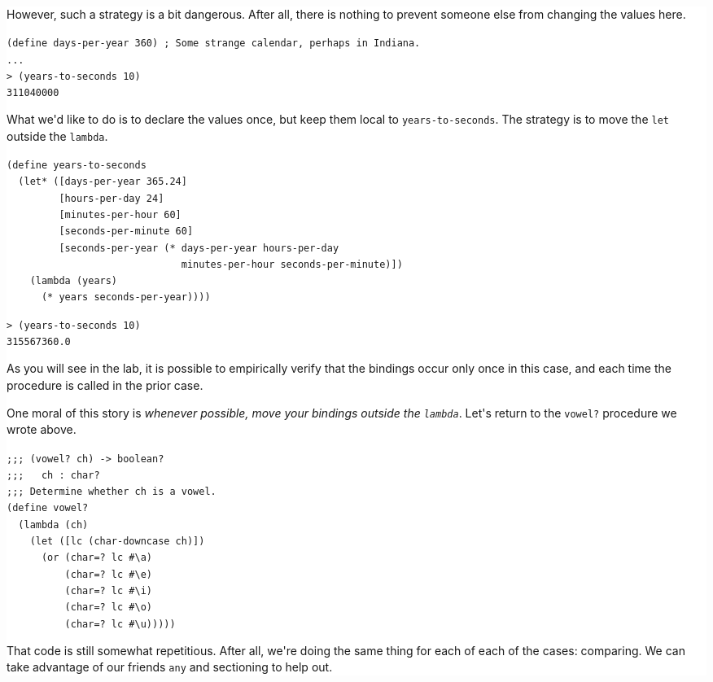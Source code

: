 However, such a strategy is a bit dangerous. After all, there is nothing
to prevent someone else from changing the values here.

```drracket
(define days-per-year 360) ; Some strange calendar, perhaps in Indiana.
...
> (years-to-seconds 10)
311040000
```

What we'd like to do is to declare the values once, but keep them local
to `years-to-seconds`. The strategy is to move the `let` outside the
`lambda`.

```drracket
(define years-to-seconds
  (let* ([days-per-year 365.24]
         [hours-per-day 24]
         [minutes-per-hour 60]
         [seconds-per-minute 60]
         [seconds-per-year (* days-per-year hours-per-day
                              minutes-per-hour seconds-per-minute)])
    (lambda (years)
      (* years seconds-per-year))))
```

```drracket
> (years-to-seconds 10)
315567360.0
```

As you will see in the lab, it is possible to empirically verify that
the bindings occur only once in this case, and each time the procedure
is called in the prior case.

One moral of this story is *whenever possible, move your bindings
outside the `lambda`*.   Let's return to the `vowel?`
procedure we wrote above.

```drracket
;;; (vowel? ch) -> boolean?
;;;   ch : char?
;;; Determine whether ch is a vowel.
(define vowel?
  (lambda (ch)
    (let ([lc (char-downcase ch)])
      (or (char=? lc #\a)
          (char=? lc #\e)
          (char=? lc #\i)
          (char=? lc #\o)
          (char=? lc #\u)))))
```

That code is still somewhat repetitious.  After all, we're doing the
same thing for each of each of the cases: comparing.  We can take
advantage of our friends `any` and sectioning to help out.
